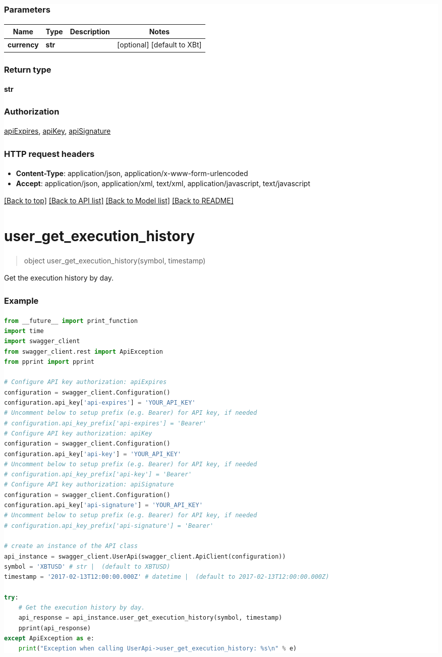 ### Parameters

Name | Type | Description  | Notes
------------- | ------------- | ------------- | -------------
 **currency** | **str**|  | [optional] [default to XBt]

### Return type

**str**

### Authorization

[apiExpires](../README.md#apiExpires), [apiKey](../README.md#apiKey), [apiSignature](../README.md#apiSignature)

### HTTP request headers

 - **Content-Type**: application/json, application/x-www-form-urlencoded
 - **Accept**: application/json, application/xml, text/xml, application/javascript, text/javascript

[[Back to top]](#) [[Back to API list]](../README.md#documentation-for-api-endpoints) [[Back to Model list]](../README.md#documentation-for-models) [[Back to README]](../README.md)

# **user_get_execution_history**
> object user_get_execution_history(symbol, timestamp)

Get the execution history by day.

### Example
```python
from __future__ import print_function
import time
import swagger_client
from swagger_client.rest import ApiException
from pprint import pprint

# Configure API key authorization: apiExpires
configuration = swagger_client.Configuration()
configuration.api_key['api-expires'] = 'YOUR_API_KEY'
# Uncomment below to setup prefix (e.g. Bearer) for API key, if needed
# configuration.api_key_prefix['api-expires'] = 'Bearer'
# Configure API key authorization: apiKey
configuration = swagger_client.Configuration()
configuration.api_key['api-key'] = 'YOUR_API_KEY'
# Uncomment below to setup prefix (e.g. Bearer) for API key, if needed
# configuration.api_key_prefix['api-key'] = 'Bearer'
# Configure API key authorization: apiSignature
configuration = swagger_client.Configuration()
configuration.api_key['api-signature'] = 'YOUR_API_KEY'
# Uncomment below to setup prefix (e.g. Bearer) for API key, if needed
# configuration.api_key_prefix['api-signature'] = 'Bearer'

# create an instance of the API class
api_instance = swagger_client.UserApi(swagger_client.ApiClient(configuration))
symbol = 'XBTUSD' # str |  (default to XBTUSD)
timestamp = '2017-02-13T12:00:00.000Z' # datetime |  (default to 2017-02-13T12:00:00.000Z)

try:
    # Get the execution history by day.
    api_response = api_instance.user_get_execution_history(symbol, timestamp)
    pprint(api_response)
except ApiException as e:
    print("Exception when calling UserApi->user_get_execution_history: %s\n" % e)
```